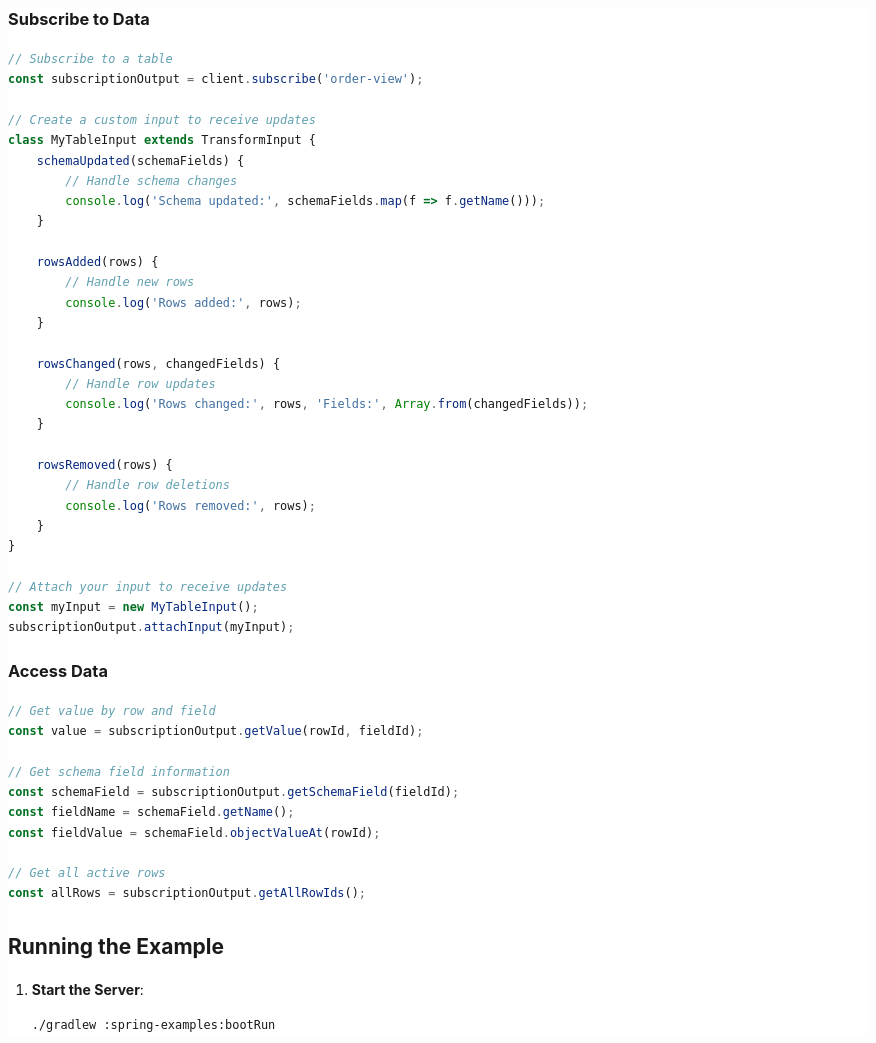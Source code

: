 ### Subscribe to Data
```javascript
// Subscribe to a table
const subscriptionOutput = client.subscribe('order-view');

// Create a custom input to receive updates
class MyTableInput extends TransformInput {
    schemaUpdated(schemaFields) {
        // Handle schema changes
        console.log('Schema updated:', schemaFields.map(f => f.getName()));
    }
    
    rowsAdded(rows) {
        // Handle new rows
        console.log('Rows added:', rows);
    }
    
    rowsChanged(rows, changedFields) {
        // Handle row updates
        console.log('Rows changed:', rows, 'Fields:', Array.from(changedFields));
    }
    
    rowsRemoved(rows) {
        // Handle row deletions
        console.log('Rows removed:', rows);
    }
}

// Attach your input to receive updates
const myInput = new MyTableInput();
subscriptionOutput.attachInput(myInput);
```

### Access Data
```javascript
// Get value by row and field
const value = subscriptionOutput.getValue(rowId, fieldId);

// Get schema field information
const schemaField = subscriptionOutput.getSchemaField(fieldId);
const fieldName = schemaField.getName();
const fieldValue = schemaField.objectValueAt(rowId);

// Get all active rows
const allRows = subscriptionOutput.getAllRowIds();
```

## Running the Example

1. **Start the Server**:
   ```bash
   ./gradlew :spring-examples:bootRun
   ```
